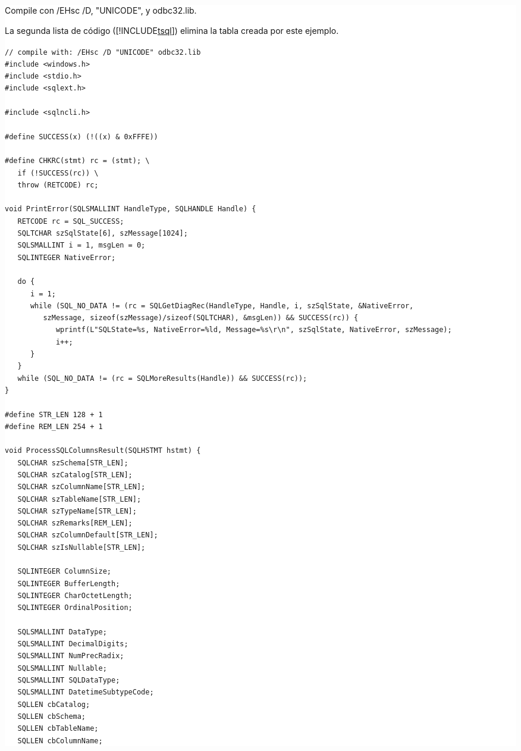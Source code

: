  Compile con /EHsc /D, "UNICODE", y odbc32.lib.  
  
 La segunda lista de código ([!INCLUDE[tsql](../../includes/tsql-md.md)]) elimina la tabla creada por este ejemplo.  
  
```  
// compile with: /EHsc /D "UNICODE" odbc32.lib  
#include <windows.h>  
#include <stdio.h>  
#include <sqlext.h>  
  
#include <sqlncli.h>  
  
#define SUCCESS(x) (!((x) & 0xFFFE))  
  
#define CHKRC(stmt) rc = (stmt); \  
   if (!SUCCESS(rc)) \  
   throw (RETCODE) rc;  
  
void PrintError(SQLSMALLINT HandleType, SQLHANDLE Handle) {  
   RETCODE rc = SQL_SUCCESS;  
   SQLTCHAR szSqlState[6], szMessage[1024];  
   SQLSMALLINT i = 1, msgLen = 0;  
   SQLINTEGER NativeError;  
  
   do {  
      i = 1;  
      while (SQL_NO_DATA != (rc = SQLGetDiagRec(HandleType, Handle, i, szSqlState, &NativeError,   
         szMessage, sizeof(szMessage)/sizeof(SQLTCHAR), &msgLen)) && SUCCESS(rc)) {  
            wprintf(L"SQLState=%s, NativeError=%ld, Message=%s\r\n", szSqlState, NativeError, szMessage);  
            i++;  
      }  
   }   
   while (SQL_NO_DATA != (rc = SQLMoreResults(Handle)) && SUCCESS(rc));  
}  
  
#define STR_LEN 128 + 1  
#define REM_LEN 254 + 1  
  
void ProcessSQLColumnsResult(SQLHSTMT hstmt) {  
   SQLCHAR szSchema[STR_LEN];  
   SQLCHAR szCatalog[STR_LEN];  
   SQLCHAR szColumnName[STR_LEN];  
   SQLCHAR szTableName[STR_LEN];  
   SQLCHAR szTypeName[STR_LEN];  
   SQLCHAR szRemarks[REM_LEN];  
   SQLCHAR szColumnDefault[STR_LEN];  
   SQLCHAR szIsNullable[STR_LEN];  
  
   SQLINTEGER ColumnSize;  
   SQLINTEGER BufferLength;  
   SQLINTEGER CharOctetLength;  
   SQLINTEGER OrdinalPosition;  
  
   SQLSMALLINT DataType;  
   SQLSMALLINT DecimalDigits;  
   SQLSMALLINT NumPrecRadix;  
   SQLSMALLINT Nullable;  
   SQLSMALLINT SQLDataType;  
   SQLSMALLINT DatetimeSubtypeCode;  
   SQLLEN cbCatalog;  
   SQLLEN cbSchema;  
   SQLLEN cbTableName;  
   SQLLEN cbColumnName;  
```